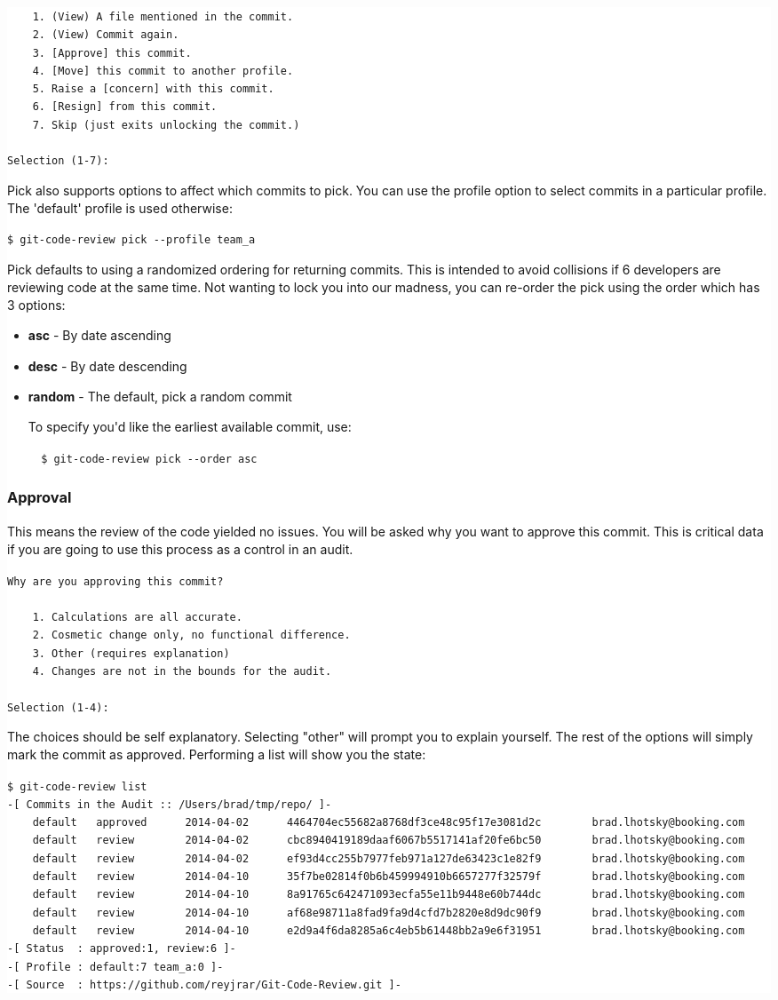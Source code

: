         1. (View) A file mentioned in the commit.
        2. (View) Commit again.
        3. [Approve] this commit.
        4. [Move] this commit to another profile.
        5. Raise a [concern] with this commit.
        6. [Resign] from this commit.
        7. Skip (just exits unlocking the commit.)

    Selection (1-7):

Pick also supports options to affect which commits to pick.  You can use the profile option to select commits in a particular
profile.  The 'default' profile is used otherwise:

    $ git-code-review pick --profile team_a

Pick defaults to using a randomized ordering for returning commits.  This is intended to avoid collisions if 6 developers are
reviewing code at the same time.  Not wanting to lock you into our madness, you can re-order the pick using the order which has
3 options:

- **asc** - By date ascending
- **desc** - By date descending
- **random** - The default, pick a random commit

    To specify you'd like the earliest available commit, use:

        $ git-code-review pick --order asc

### Approval

This means the review of the code yielded no issues.  You will be asked why you want to approve this commit.  This
is critical data if you are going to use this process as a control in an audit.

    Why are you approving this commit?

        1. Calculations are all accurate.
        2. Cosmetic change only, no functional difference.
        3. Other (requires explanation)
        4. Changes are not in the bounds for the audit.

    Selection (1-4):

The choices should be self explanatory.  Selecting "other" will prompt you to explain yourself.  The rest of the
options will simply mark the commit as approved.  Performing a list will show you the state:

    $ git-code-review list
    -[ Commits in the Audit :: /Users/brad/tmp/repo/ ]-
        default   approved      2014-04-02      4464704ec55682a8768df3ce48c95f17e3081d2c        brad.lhotsky@booking.com
        default   review        2014-04-02      cbc8940419189daaf6067b5517141af20fe6bc50        brad.lhotsky@booking.com
        default   review        2014-04-02      ef93d4cc255b7977feb971a127de63423c1e82f9        brad.lhotsky@booking.com
        default   review        2014-04-10      35f7be02814f0b6b459994910b6657277f32579f        brad.lhotsky@booking.com
        default   review        2014-04-10      8a91765c642471093ecfa55e11b9448e60b744dc        brad.lhotsky@booking.com
        default   review        2014-04-10      af68e98711a8fad9fa9d4cfd7b2820e8d9dc90f9        brad.lhotsky@booking.com
        default   review        2014-04-10      e2d9a4f6da8285a6c4eb5b61448bb2a9e6f31951        brad.lhotsky@booking.com
    -[ Status  : approved:1, review:6 ]-
    -[ Profile : default:7 team_a:0 ]-
    -[ Source  : https://github.com/reyjrar/Git-Code-Review.git ]-
